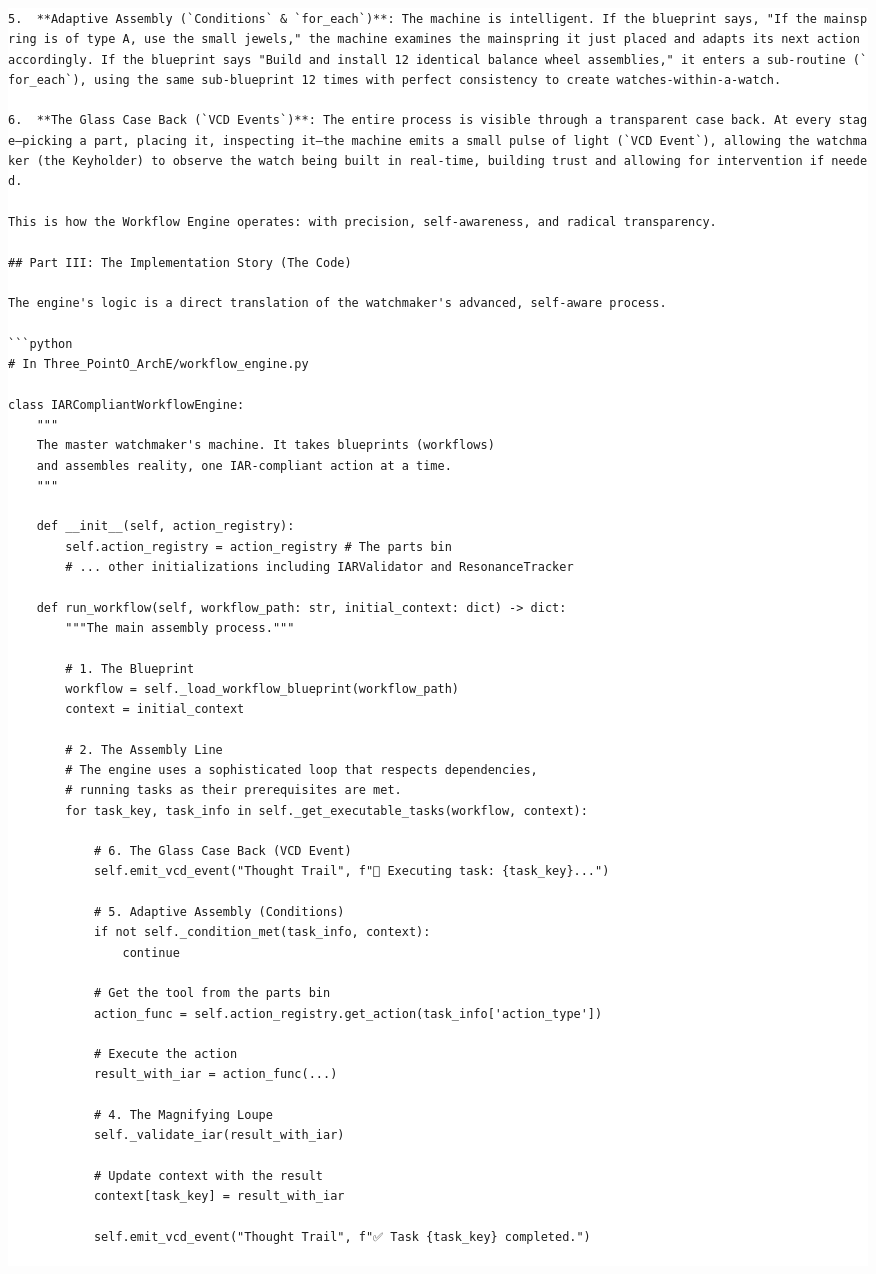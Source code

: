 ```
5.  **Adaptive Assembly (`Conditions` & `for_each`)**: The machine is intelligent. If the blueprint says, "If the mainspring is of type A, use the small jewels," the machine examines the mainspring it just placed and adapts its next action accordingly. If the blueprint says "Build and install 12 identical balance wheel assemblies," it enters a sub-routine (`for_each`), using the same sub-blueprint 12 times with perfect consistency to create watches-within-a-watch.

6.  **The Glass Case Back (`VCD Events`)**: The entire process is visible through a transparent case back. At every stage—picking a part, placing it, inspecting it—the machine emits a small pulse of light (`VCD Event`), allowing the watchmaker (the Keyholder) to observe the watch being built in real-time, building trust and allowing for intervention if needed.

This is how the Workflow Engine operates: with precision, self-awareness, and radical transparency.

## Part III: The Implementation Story (The Code)

The engine's logic is a direct translation of the watchmaker's advanced, self-aware process.

```python
# In Three_PointO_ArchE/workflow_engine.py

class IARCompliantWorkflowEngine:
    """
    The master watchmaker's machine. It takes blueprints (workflows)
    and assembles reality, one IAR-compliant action at a time.
    """

    def __init__(self, action_registry):
        self.action_registry = action_registry # The parts bin
        # ... other initializations including IARValidator and ResonanceTracker

    def run_workflow(self, workflow_path: str, initial_context: dict) -> dict:
        """The main assembly process."""
        
        # 1. The Blueprint
        workflow = self._load_workflow_blueprint(workflow_path)
        context = initial_context

        # 2. The Assembly Line
        # The engine uses a sophisticated loop that respects dependencies,
        # running tasks as their prerequisites are met.
        for task_key, task_info in self._get_executable_tasks(workflow, context):
            
            # 6. The Glass Case Back (VCD Event)
            self.emit_vcd_event("Thought Trail", f"🎯 Executing task: {task_key}...")

            # 5. Adaptive Assembly (Conditions)
            if not self._condition_met(task_info, context):
                continue
            
            # Get the tool from the parts bin
            action_func = self.action_registry.get_action(task_info['action_type'])
            
            # Execute the action
            result_with_iar = action_func(...)
            
            # 4. The Magnifying Loupe
            self._validate_iar(result_with_iar)
            
            # Update context with the result
            context[task_key] = result_with_iar
            
            self.emit_vcd_event("Thought Trail", f"✅ Task {task_key} completed.")
            
```